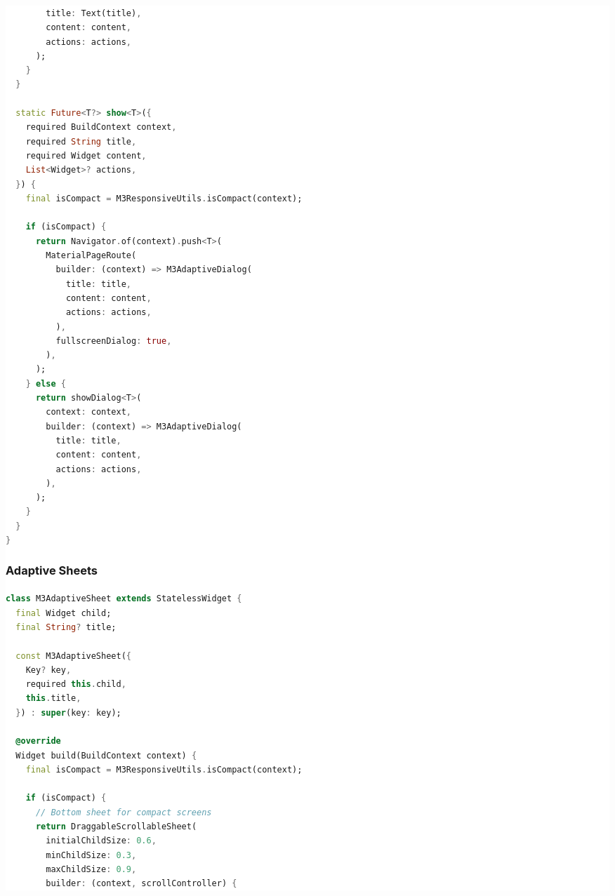 ```dart
        title: Text(title),
        content: content,
        actions: actions,
      );
    }
  }
  
  static Future<T?> show<T>({
    required BuildContext context,
    required String title,
    required Widget content,
    List<Widget>? actions,
  }) {
    final isCompact = M3ResponsiveUtils.isCompact(context);
    
    if (isCompact) {
      return Navigator.of(context).push<T>(
        MaterialPageRoute(
          builder: (context) => M3AdaptiveDialog(
            title: title,
            content: content,
            actions: actions,
          ),
          fullscreenDialog: true,
        ),
      );
    } else {
      return showDialog<T>(
        context: context,
        builder: (context) => M3AdaptiveDialog(
          title: title,
          content: content,
          actions: actions,
        ),
      );
    }
  }
}
```

### Adaptive Sheets
```dart
class M3AdaptiveSheet extends StatelessWidget {
  final Widget child;
  final String? title;
  
  const M3AdaptiveSheet({
    Key? key,
    required this.child,
    this.title,
  }) : super(key: key);
  
  @override
  Widget build(BuildContext context) {
    final isCompact = M3ResponsiveUtils.isCompact(context);
    
    if (isCompact) {
      // Bottom sheet for compact screens
      return DraggableScrollableSheet(
        initialChildSize: 0.6,
        minChildSize: 0.3,
        maxChildSize: 0.9,
        builder: (context, scrollController) {
```